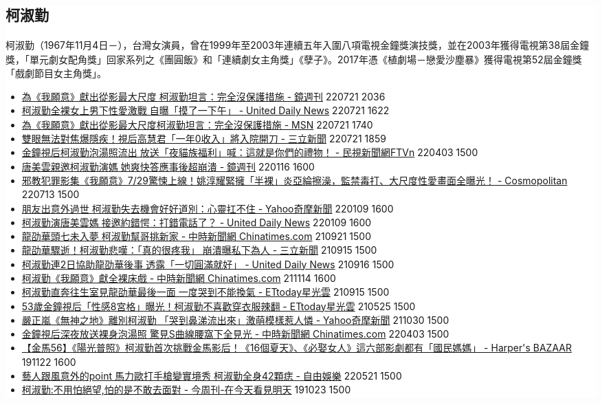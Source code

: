 ## 柯淑勤

柯淑勤（1967年11月4日－），台灣女演員，曾在1999年至2003年連續五年入圍八項電視金鐘獎演技獎，並在2003年獲得電視第38屆金鐘獎，「單元劇女配角獎」回家系列之《團圓飯》和「連續劇女主角獎」《孽子》。2017年憑《植劇場－戀愛沙塵暴》獲得電視第52屆金鐘獎「戲劇節目女主角獎」。
- [為《我願意》獻出從影最大尺度 柯淑勤坦言：完全沒保護措施 - 鏡週刊](https://www.mirrormedia.mg/story/20220721ent026/ "為《我願意》獻出從影最大尺度 柯淑勤坦言：完全沒保護措施 - 鏡週刊") 220721 2036
- [柯淑勤全裸女上男下性愛激戰 自曝「摸了一下午」 - United Daily News](http://stars.udn.com/star/story/10091/6478281?from=udn_indexnews_ch1022 "柯淑勤全裸女上男下性愛激戰 自曝「摸了一下午」 - United Daily News") 220721 1622
- [為《我願意》獻出從影最大尺度柯淑勤坦言：完全沒保護措施 - MSN](https://www.msn.com/zh-tw/entertainment/news/%E7%82%BA%E3%80%8A%E6%88%91%E9%A1%98%E6%84%8F%E3%80%8B%E7%8D%BB%E5%87%BA%E5%BE%9E%E5%BD%B1%E6%9C%80%E5%A4%A7%E5%B0%BA%E5%BA%A6-%E6%9F%AF%E6%B7%91%E5%8B%A4%E5%9D%A6%E8%A8%80%E5%AE%8C%E5%85%A8%E6%B2%92%E4%BF%9D%E8%AD%B7%E6%8E%AA%E6%96%BD/ar-AAZOpcw?li=BBRN0RL "為《我願意》獻出從影最大尺度柯淑勤坦言：完全沒保護措施 - MSN") 220721 1740
- [雙眼無法對焦爆隱疾！視后高慧君「一年0收入」將入院開刀 - 三立新聞](https://star.setn.com/news/1149450?utm_campaign=viewallnews "雙眼無法對焦爆隱疾！視后高慧君「一年0收入」將入院開刀 - 三立新聞") 220721 1859
- [金鐘視后柯淑勤泡湯照流出 放送「夜貓族福利」喊：這就是你們的禮物！ - 民視新聞網FTVn](https://www.ftvnews.com.tw/news/detail/2022403W0154 "金鐘視后柯淑勤泡湯照流出 放送「夜貓族福利」喊：這就是你們的禮物！ - 民視新聞網FTVn") 220403 1500
- [唐美雲親邀柯淑勤演媽 她爽快答應事後超崩潰 - 鏡週刊](https://www.mirrormedia.mg/story/20220107insight007/ "唐美雲親邀柯淑勤演媽 她爽快答應事後超崩潰 - 鏡週刊") 220116 1600
- [邪教犯罪影集《我願意》7/29驚悚上線！姚淳耀緊擁「半裸」炎亞綸擦澡，監禁毒打、大尺度性愛畫面全曝光！ - Cosmopolitan](https://www.cosmopolitan.com/tw/entertainment/movies/g40596526/ido729/ "邪教犯罪影集《我願意》7/29驚悚上線！姚淳耀緊擁「半裸」炎亞綸擦澡，監禁毒打、大尺度性愛畫面全曝光！ - Cosmopolitan") 220713 1500
- [朋友出意外過世 柯淑勤失去機會好好道別：心靈扛不住 - Yahoo奇摩新聞](https://tw.news.yahoo.com/%E6%9C%8B%E5%8F%8B%E5%87%BA%E6%84%8F%E5%A4%96%E9%81%8E%E4%B8%96-%E6%9F%AF%E6%B7%91%E5%8B%A4%E5%A4%B1%E5%8E%BB%E6%A9%9F%E6%9C%83%E5%A5%BD%E5%A5%BD%E9%81%93%E5%88%A5%EF%BC%9A%E5%BF%83%E9%9D%88%E6%89%9B%E4%B8%8D%E4%BD%8F-131842713.html "朋友出意外過世 柯淑勤失去機會好好道別：心靈扛不住 - Yahoo奇摩新聞") 220109 1600
- [柯淑勤演唐美雲媽 接邀約錯愕：打錯電話了？ - United Daily News](https://stars.udn.com/star/story/10091/6020487 "柯淑勤演唐美雲媽 接邀約錯愕：打錯電話了？ - United Daily News") 220109 1600
- [龍劭華頭七未入夢 柯淑勤幫哥挑新家 - 中時新聞網 Chinatimes.com](https://www.chinatimes.com/newspapers/20210921000372-260112 "龍劭華頭七未入夢 柯淑勤幫哥挑新家 - 中時新聞網 Chinatimes.com") 210921 1500
- [龍劭華驟逝！柯淑勤悲嘆：「真的很疼我」 崩潰曝私下為人 - 三立新聞](https://star.setn.com/news/998232 "龍劭華驟逝！柯淑勤悲嘆：「真的很疼我」 崩潰曝私下為人 - 三立新聞") 210915 1500
- [柯淑勤連2日協助龍劭華後事 透露「一切圓滿就好」 - United Daily News](https://stars.udn.com/star/story/10091/5751512 "柯淑勤連2日協助龍劭華後事 透露「一切圓滿就好」 - United Daily News") 210916 1500
- [柯淑勤《我願意》獻全裸床戲 - 中時新聞網 Chinatimes.com](https://www.chinatimes.com/newspapers/20211114000502-260112 "柯淑勤《我願意》獻全裸床戲 - 中時新聞網 Chinatimes.com") 211114 1600
- [柯淑勤直奔往生室見龍劭華最後一面 一度哭到不能換氣 - ETtoday星光雲](https://star.ettoday.net/news/2080398 "柯淑勤直奔往生室見龍劭華最後一面 一度哭到不能換氣 - ETtoday星光雲") 210915 1500
- [53歲金鐘視后「性感8宮格」曝光！柯淑勤不喜歡穿衣服辣翻 - ETtoday星光雲](https://star.ettoday.net/news/1991026 "53歲金鐘視后「性感8宮格」曝光！柯淑勤不喜歡穿衣服辣翻 - ETtoday星光雲") 210525 1500
- [嚴正嵐《無神之地》離別柯淑勤 「哭到鼻涕流出來」激萌模樣惹人憐 - Yahoo奇摩新聞](https://tw.news.yahoo.com/%E5%9A%B4%E6%AD%A3%E5%B5%90%E3%80%8A%E7%84%A1%E7%A5%9E%E4%B9%8B%E5%9C%B0%E3%80%8B%E9%9B%A2%E5%88%A5%E6%9F%AF%E6%B7%91%E5%8B%A4-%E3%80%8C%E5%93%AD%E5%88%B0%E9%BC%BB%E6%B6%95%E6%B5%81%E5%87%BA%E4%BE%86%E3%80%8D%E6%BF%80%E8%90%8C%E6%A8%A1%E6%A8%A3%E6%83%B9%E4%BA%BA%E6%86%90-104223470.html "嚴正嵐《無神之地》離別柯淑勤 「哭到鼻涕流出來」激萌模樣惹人憐 - Yahoo奇摩新聞") 211030 1500
- [金鐘視后深夜放送裸身泡湯照 驚見S曲線腰窩下全見光 - 中時新聞網 Chinatimes.com](https://www.chinatimes.com/realtimenews/20220403001067-260404 "金鐘視后深夜放送裸身泡湯照 驚見S曲線腰窩下全見光 - 中時新聞網 Chinatimes.com") 220403 1500
- [【金馬56】《陽光普照》柯淑勤首次挑戰金馬影后！《16個夏天》、《必娶女人》這六部影劇都有「國民媽媽」 - Harper's BAZAAR](https://www.harpersbazaar.com/tw/culture/filmandmusic/g29864738/6-characters-you-may-have-known-played-by-ke-shuqin/ "【金馬56】《陽光普照》柯淑勤首次挑戰金馬影后！《16個夏天》、《必娶女人》這六部影劇都有「國民媽媽」 - Harper's BAZAAR") 191122 1600
- [藝人跟風意外的point 馬力歐打手槍變實境秀 柯淑勤全身42顆痣 - 自由娛樂](https://ent.ltn.com.tw/news/paper/1518368 "藝人跟風意外的point 馬力歐打手槍變實境秀 柯淑勤全身42顆痣 - 自由娛樂") 220521 1500
- [柯淑勤:不用怕絕望,怕的是不敢去面對 - 今周刊-在今天看見明天](https://www.businesstoday.com.tw/article/category/154769/post/201910230064/ "柯淑勤:不用怕絕望,怕的是不敢去面對 - 今周刊-在今天看見明天") 191023 1500

